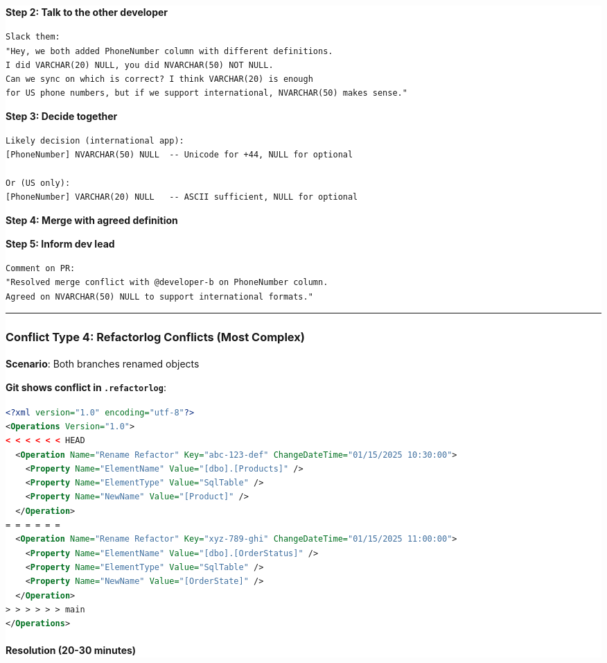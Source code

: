 **Step 2: Talk to the other developer**
```
Slack them:
"Hey, we both added PhoneNumber column with different definitions.
I did VARCHAR(20) NULL, you did NVARCHAR(50) NOT NULL.
Can we sync on which is correct? I think VARCHAR(20) is enough
for US phone numbers, but if we support international, NVARCHAR(50) makes sense."
```

**Step 3: Decide together**
```
Likely decision (international app):
[PhoneNumber] NVARCHAR(50) NULL  -- Unicode for +44, NULL for optional

Or (US only):
[PhoneNumber] VARCHAR(20) NULL   -- ASCII sufficient, NULL for optional
```

**Step 4: Merge with agreed definition**

**Step 5: Inform dev lead**
```
Comment on PR:
"Resolved merge conflict with @developer-b on PhoneNumber column.
Agreed on NVARCHAR(50) NULL to support international formats."
```

---

### Conflict Type 4: Refactorlog Conflicts (Most Complex)

**Scenario**: Both branches renamed objects

**Git shows conflict in `.refactorlog`**:
```xml
<?xml version="1.0" encoding="utf-8"?>
<Operations Version="1.0">
< < < < < < HEAD
  <Operation Name="Rename Refactor" Key="abc-123-def" ChangeDateTime="01/15/2025 10:30:00">
    <Property Name="ElementName" Value="[dbo].[Products]" />
    <Property Name="ElementType" Value="SqlTable" />
    <Property Name="NewName" Value="[Product]" />
  </Operation>
= = = = = =
  <Operation Name="Rename Refactor" Key="xyz-789-ghi" ChangeDateTime="01/15/2025 11:00:00">
    <Property Name="ElementName" Value="[dbo].[OrderStatus]" />
    <Property Name="ElementType" Value="SqlTable" />
    <Property Name="NewName" Value="[OrderState]" />
  </Operation>
> > > > > > main
</Operations>
```

#### Resolution (20-30 minutes)
